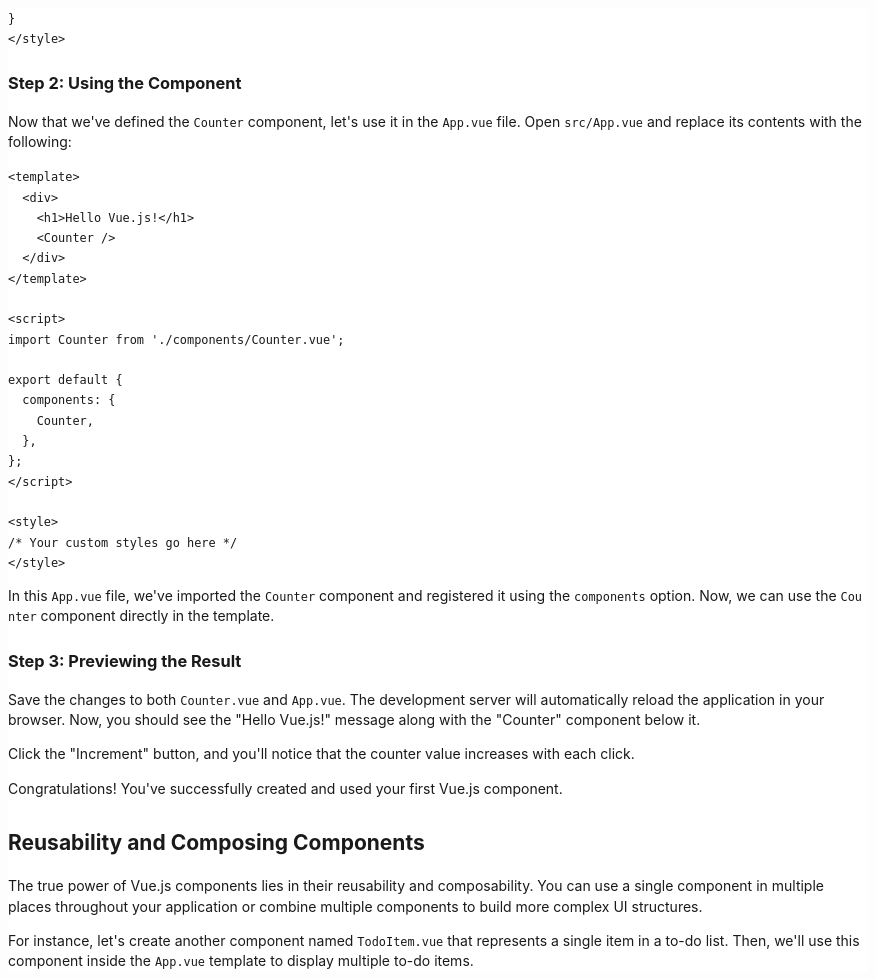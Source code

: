 ```vue
}
</style>
```

### Step 2: Using the Component

Now that we've defined the `Counter` component, let's use it in the `App.vue` file. Open `src/App.vue` and replace its contents with the following:

```vue
<template>
  <div>
    <h1>Hello Vue.js!</h1>
    <Counter />
  </div>
</template>

<script>
import Counter from './components/Counter.vue';

export default {
  components: {
    Counter,
  },
};
</script>

<style>
/* Your custom styles go here */
</style>
```

In this `App.vue` file, we've imported the `Counter` component and registered it using the `components` option. Now, we can use the `Counter` component directly in the template.

### Step 3: Previewing the Result

Save the changes to both `Counter.vue` and `App.vue`. The development server will automatically reload the application in your browser. Now, you should see the "Hello Vue.js!" message along with the "Counter" component below it.

Click the "Increment" button, and you'll notice that the counter value increases with each click.

Congratulations! You've successfully created and used your first Vue.js component.

## Reusability and Composing Components

The true power of Vue.js components lies in their reusability and composability. You can use a single component in multiple places throughout your application or combine multiple components to build more complex UI structures.

For instance, let's create another component named `TodoItem.vue` that represents a single item in a to-do list. Then, we'll use this component inside the `App.vue` template to display multiple to-do items.

